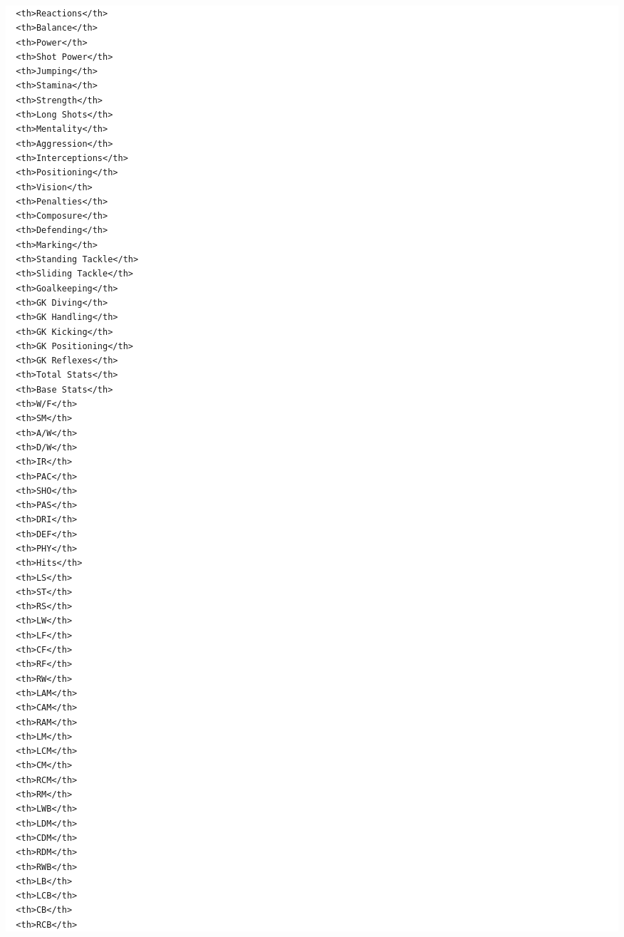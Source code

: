       <th>Reactions</th>
      <th>Balance</th>
      <th>Power</th>
      <th>Shot Power</th>
      <th>Jumping</th>
      <th>Stamina</th>
      <th>Strength</th>
      <th>Long Shots</th>
      <th>Mentality</th>
      <th>Aggression</th>
      <th>Interceptions</th>
      <th>Positioning</th>
      <th>Vision</th>
      <th>Penalties</th>
      <th>Composure</th>
      <th>Defending</th>
      <th>Marking</th>
      <th>Standing Tackle</th>
      <th>Sliding Tackle</th>
      <th>Goalkeeping</th>
      <th>GK Diving</th>
      <th>GK Handling</th>
      <th>GK Kicking</th>
      <th>GK Positioning</th>
      <th>GK Reflexes</th>
      <th>Total Stats</th>
      <th>Base Stats</th>
      <th>W/F</th>
      <th>SM</th>
      <th>A/W</th>
      <th>D/W</th>
      <th>IR</th>
      <th>PAC</th>
      <th>SHO</th>
      <th>PAS</th>
      <th>DRI</th>
      <th>DEF</th>
      <th>PHY</th>
      <th>Hits</th>
      <th>LS</th>
      <th>ST</th>
      <th>RS</th>
      <th>LW</th>
      <th>LF</th>
      <th>CF</th>
      <th>RF</th>
      <th>RW</th>
      <th>LAM</th>
      <th>CAM</th>
      <th>RAM</th>
      <th>LM</th>
      <th>LCM</th>
      <th>CM</th>
      <th>RCM</th>
      <th>RM</th>
      <th>LWB</th>
      <th>LDM</th>
      <th>CDM</th>
      <th>RDM</th>
      <th>RWB</th>
      <th>LB</th>
      <th>LCB</th>
      <th>CB</th>
      <th>RCB</th>